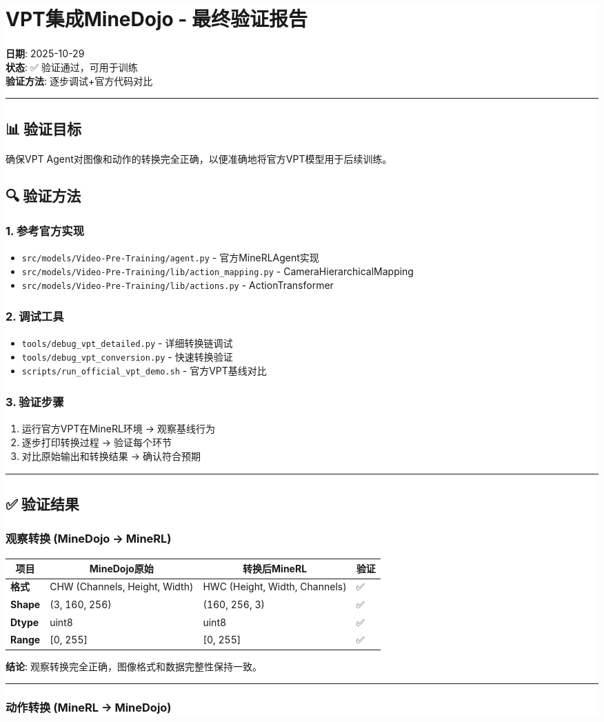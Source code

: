 # VPT集成MineDojo - 最终验证报告

**日期**: 2025-10-29  
**状态**: ✅ 验证通过，可用于训练  
**验证方法**: 逐步调试+官方代码对比

---

## 📊 验证目标

确保VPT Agent对图像和动作的转换完全正确，以便准确地将官方VPT模型用于后续训练。

## 🔍 验证方法

### 1. 参考官方实现
- `src/models/Video-Pre-Training/agent.py` - 官方MineRLAgent实现
- `src/models/Video-Pre-Training/lib/action_mapping.py` - CameraHierarchicalMapping
- `src/models/Video-Pre-Training/lib/actions.py` - ActionTransformer

### 2. 调试工具
- `tools/debug_vpt_detailed.py` - 详细转换链调试
- `tools/debug_vpt_conversion.py` - 快速转换验证
- `scripts/run_official_vpt_demo.sh` - 官方VPT基线对比

### 3. 验证步骤
1. 运行官方VPT在MineRL环境 → 观察基线行为
2. 逐步打印转换过程 → 验证每个环节
3. 对比原始输出和转换结果 → 确认符合预期

---

## ✅ 验证结果

### 观察转换 (MineDojo → MineRL)

| 项目 | MineDojo原始 | 转换后MineRL | 验证 |
|------|-------------|-------------|------|
| **格式** | CHW (Channels, Height, Width) | HWC (Height, Width, Channels) | ✅ |
| **Shape** | (3, 160, 256) | (160, 256, 3) | ✅ |
| **Dtype** | uint8 | uint8 | ✅ |
| **Range** | [0, 255] | [0, 255] | ✅ |

**结论**: 观察转换完全正确，图像格式和数据完整性保持一致。

---

### 动作转换 (MineRL → MineDojo)
